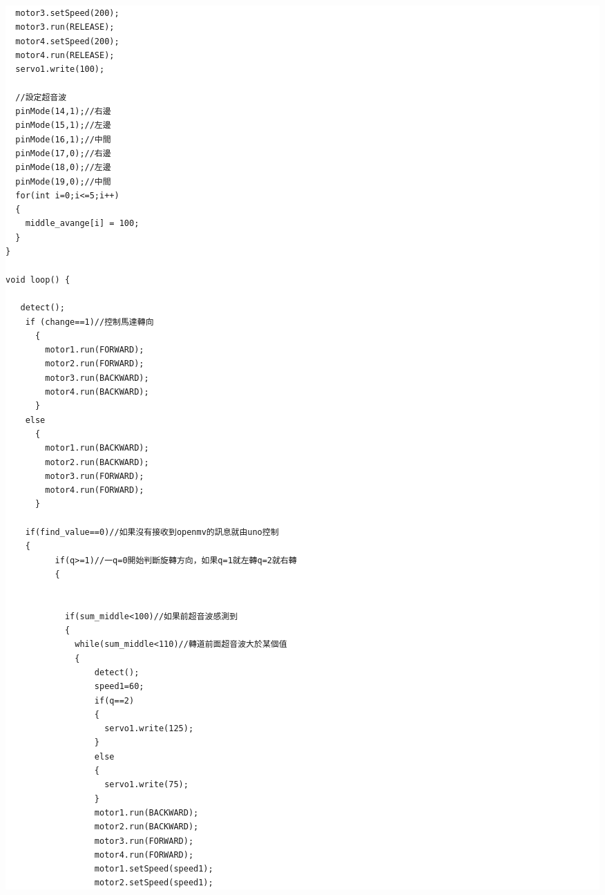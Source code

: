 ``` c=
  motor3.setSpeed(200);
  motor3.run(RELEASE);
  motor4.setSpeed(200);
  motor4.run(RELEASE); 
  servo1.write(100);

  //設定超音波
  pinMode(14,1);//右邊
  pinMode(15,1);//左邊
  pinMode(16,1);//中間
  pinMode(17,0);//右邊
  pinMode(18,0);//左邊
  pinMode(19,0);//中間
  for(int i=0;i<=5;i++)
  {
    middle_avange[i] = 100;
  }
}

void loop() {
  
   detect();
    if (change==1)//控制馬達轉向
      {
        motor1.run(FORWARD);
        motor2.run(FORWARD);
        motor3.run(BACKWARD);
        motor4.run(BACKWARD);
      }
    else
      {
        motor1.run(BACKWARD);
        motor2.run(BACKWARD);
        motor3.run(FORWARD);
        motor4.run(FORWARD);
      }
      
    if(find_value==0)//如果沒有接收到openmv的訊息就由uno控制
    {
          if(q>=1)//一q=0開始判斷旋轉方向，如果q=1就左轉q=2就右轉
          { 
            
            
            if(sum_middle<100)//如果前超音波感測到
            {
              while(sum_middle<110)//轉道前面超音波大於某個值
              {
                  detect();
                  speed1=60;
                  if(q==2)
                  { 
                    servo1.write(125);
                  }
                  else
                  {
                    servo1.write(75);
                  }
                  motor1.run(BACKWARD);
                  motor2.run(BACKWARD);
                  motor3.run(FORWARD);
                  motor4.run(FORWARD);
                  motor1.setSpeed(speed1);
                  motor2.setSpeed(speed1);   
```